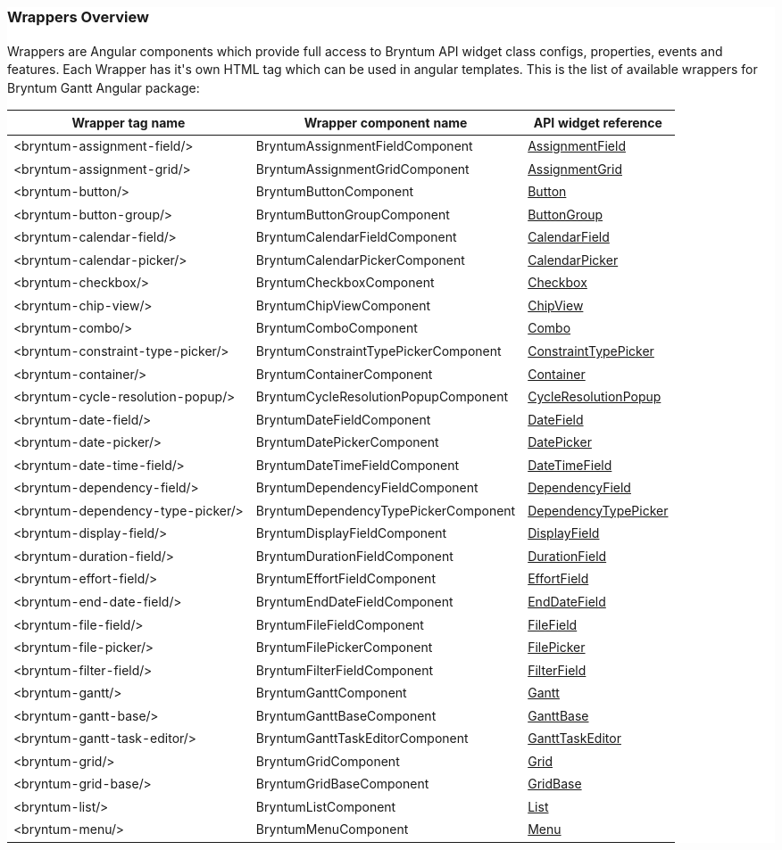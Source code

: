 ### Wrappers Overview

Wrappers are Angular components which provide full access to Bryntum API widget class configs, properties, events and
features. Each Wrapper has it's own HTML tag which can be used in angular templates. This is the list of available
wrappers for Bryntum Gantt Angular package:

| Wrapper tag name | Wrapper component name | API widget reference |
|------------------|------------------------|----------------------|
| &lt;bryntum-assignment-field/&gt; | BryntumAssignmentFieldComponent | [AssignmentField](#Gantt/widget/AssignmentField) |
| &lt;bryntum-assignment-grid/&gt; | BryntumAssignmentGridComponent | [AssignmentGrid](#Gantt/widget/AssignmentGrid) |
| &lt;bryntum-button/&gt; | BryntumButtonComponent | [Button](#Core/widget/Button) |
| &lt;bryntum-button-group/&gt; | BryntumButtonGroupComponent | [ButtonGroup](#Core/widget/ButtonGroup) |
| &lt;bryntum-calendar-field/&gt; | BryntumCalendarFieldComponent | [CalendarField](#SchedulerPro/widget/CalendarField) |
| &lt;bryntum-calendar-picker/&gt; | BryntumCalendarPickerComponent | [CalendarPicker](#Gantt/widget/CalendarPicker) |
| &lt;bryntum-checkbox/&gt; | BryntumCheckboxComponent | [Checkbox](#Core/widget/Checkbox) |
| &lt;bryntum-chip-view/&gt; | BryntumChipViewComponent | [ChipView](#Core/widget/ChipView) |
| &lt;bryntum-combo/&gt; | BryntumComboComponent | [Combo](#Core/widget/Combo) |
| &lt;bryntum-constraint-type-picker/&gt; | BryntumConstraintTypePickerComponent | [ConstraintTypePicker](#SchedulerPro/widget/ConstraintTypePicker) |
| &lt;bryntum-container/&gt; | BryntumContainerComponent | [Container](#Core/widget/Container) |
| &lt;bryntum-cycle-resolution-popup/&gt; | BryntumCycleResolutionPopupComponent | [CycleResolutionPopup](#SchedulerPro/widget/CycleResolutionPopup) |
| &lt;bryntum-date-field/&gt; | BryntumDateFieldComponent | [DateField](#Core/widget/DateField) |
| &lt;bryntum-date-picker/&gt; | BryntumDatePickerComponent | [DatePicker](#Core/widget/DatePicker) |
| &lt;bryntum-date-time-field/&gt; | BryntumDateTimeFieldComponent | [DateTimeField](#Core/widget/DateTimeField) |
| &lt;bryntum-dependency-field/&gt; | BryntumDependencyFieldComponent | [DependencyField](#Gantt/widget/DependencyField) |
| &lt;bryntum-dependency-type-picker/&gt; | BryntumDependencyTypePickerComponent | [DependencyTypePicker](#SchedulerPro/widget/DependencyTypePicker) |
| &lt;bryntum-display-field/&gt; | BryntumDisplayFieldComponent | [DisplayField](#Core/widget/DisplayField) |
| &lt;bryntum-duration-field/&gt; | BryntumDurationFieldComponent | [DurationField](#Core/widget/DurationField) |
| &lt;bryntum-effort-field/&gt; | BryntumEffortFieldComponent | [EffortField](#SchedulerPro/widget/EffortField) |
| &lt;bryntum-end-date-field/&gt; | BryntumEndDateFieldComponent | [EndDateField](#SchedulerPro/widget/EndDateField) |
| &lt;bryntum-file-field/&gt; | BryntumFileFieldComponent | [FileField](#Core/widget/FileField) |
| &lt;bryntum-file-picker/&gt; | BryntumFilePickerComponent | [FilePicker](#Core/widget/FilePicker) |
| &lt;bryntum-filter-field/&gt; | BryntumFilterFieldComponent | [FilterField](#Core/widget/FilterField) |
| &lt;bryntum-gantt/&gt; | BryntumGanttComponent | [Gantt](#Gantt/view/Gantt) |
| &lt;bryntum-gantt-base/&gt; | BryntumGanttBaseComponent | [GanttBase](#Gantt/view/GanttBase) |
| &lt;bryntum-gantt-task-editor/&gt; | BryntumGanttTaskEditorComponent | [GanttTaskEditor](#SchedulerPro/widget/GanttTaskEditor) |
| &lt;bryntum-grid/&gt; | BryntumGridComponent | [Grid](#Grid/view/Grid) |
| &lt;bryntum-grid-base/&gt; | BryntumGridBaseComponent | [GridBase](#Grid/view/GridBase) |
| &lt;bryntum-list/&gt; | BryntumListComponent | [List](#Core/widget/List) |
| &lt;bryntum-menu/&gt; | BryntumMenuComponent | [Menu](#Core/widget/Menu) |